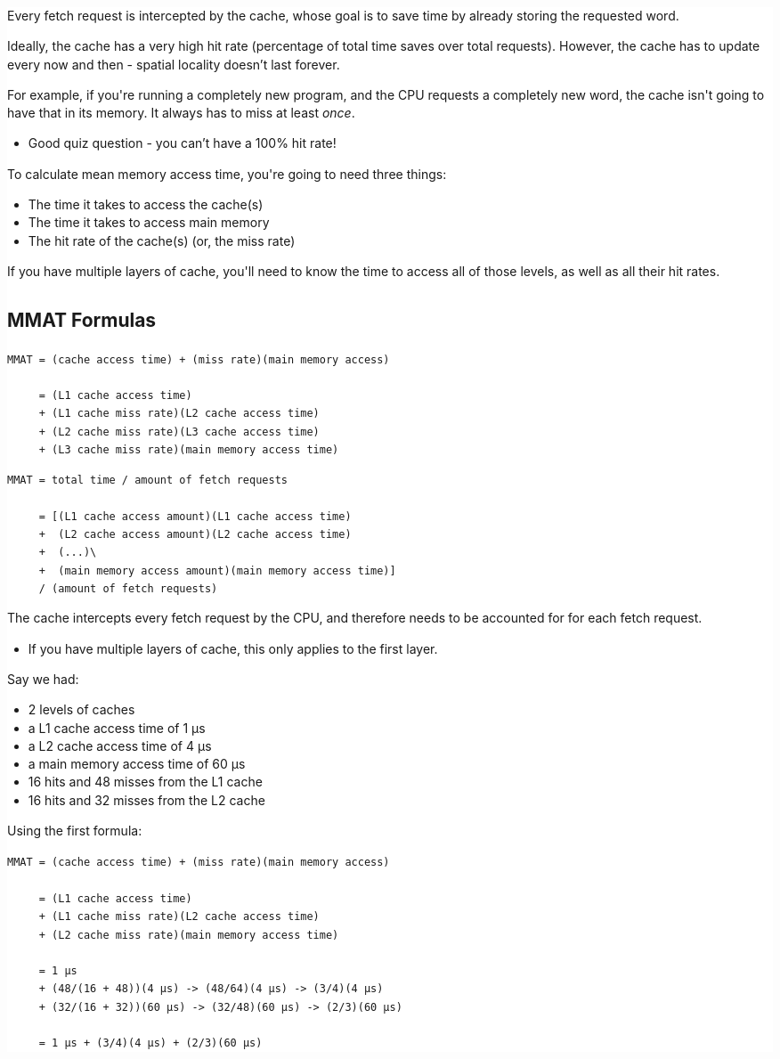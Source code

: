 Every fetch request is intercepted by the cache, whose goal is to save time by already storing the requested word.

Ideally, the cache has a very high hit rate (percentage of total time saves over total requests). However, the cache has to update every now and then - spatial locality doesn’t last forever.

For example, if you're running a completely new program, and the CPU requests a completely new word, the cache isn't going to have that in its memory. It always has to miss at least *once*.
- Good quiz question - you can’t have a 100% hit rate!

To calculate mean memory access time, you're going to need three things:
- The time it takes to access the cache(s)
- The time it takes to access main memory
- The hit rate of the cache(s) (or, the miss rate)

If you have multiple layers of cache, you'll need to know the time to access all of those levels, as well as all their hit rates.

## MMAT Formulas

```
MMAT = (cache access time) + (miss rate)(main memory access)

	 = (L1 cache access time)
     + (L1 cache miss rate)(L2 cache access time) 
	 + (L2 cache miss rate)(L3 cache access time)
	 + (L3 cache miss rate)(main memory access time)
```

```
MMAT = total time / amount of fetch requests

     = [(L1 cache access amount)(L1 cache access time)
     +  (L2 cache access amount)(L2 cache access time)
     +  (...)\
     +  (main memory access amount)(main memory access time)]
     / (amount of fetch requests)
```

The cache intercepts every fetch request by the CPU, and therefore needs to be accounted for for each fetch request.
- If you have multiple layers of cache, this only applies to the first layer.

Say we had:
- 2 levels of caches
- a L1 cache access time of 1 µs
- a L2 cache access time of 4 µs
- a main memory access time of 60 µs
- 16 hits and 48 misses from the L1 cache
- 16 hits and 32 misses from the L2 cache

Using the first formula:
```
MMAT = (cache access time) + (miss rate)(main memory access)

	 = (L1 cache access time)
     + (L1 cache miss rate)(L2 cache access time) 
	 + (L2 cache miss rate)(main memory access time)

     = 1 µs
     + (48/(16 + 48))(4 µs) -> (48/64)(4 µs) -> (3/4)(4 µs)
     + (32/(16 + 32))(60 µs) -> (32/48)(60 µs) -> (2/3)(60 µs)

     = 1 µs + (3/4)(4 µs) + (2/3)(60 µs)
```

